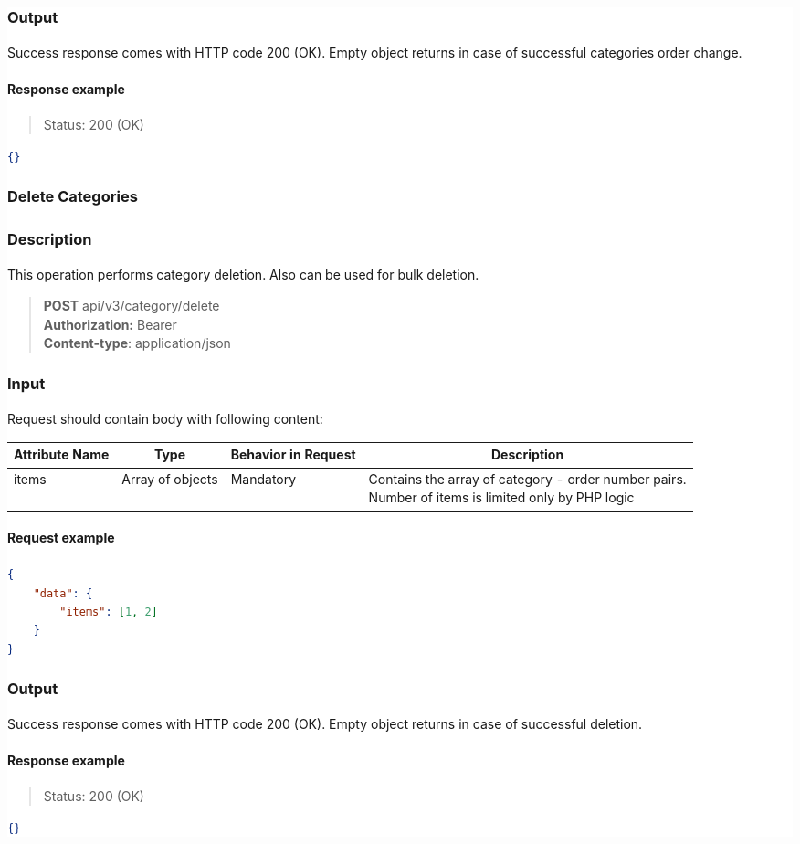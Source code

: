 ### Output

Success response comes with HTTP code 200 (OK). Empty object returns in case of successful categories order change.

#### Response example

> Status: 200 (OK)
```json
{}
```

### Delete Categories

### Description

This operation performs category deletion. Also can be used for bulk deletion.

> **POST** api/v3/category/delete<br/>
> **Authorization:** Bearer<br/>
> **Content-type**: application/json

### Input

Request should contain body with following content:

|**Attribute Name**|**Type**|**Behavior in Request**|**Description**|
|---|---|---|---|
|items|Array of objects|Mandatory|Contains the array of category - order number pairs.<br/>Number of items is limited only by PHP logic|

#### Request example

```json
{
    "data": {
        "items": [1, 2]
    }
}
```

### Output

Success response comes with HTTP code 200 (OK). Empty object returns in case of successful deletion.

#### Response example

> Status: 200 (OK)
```json
{}
```

